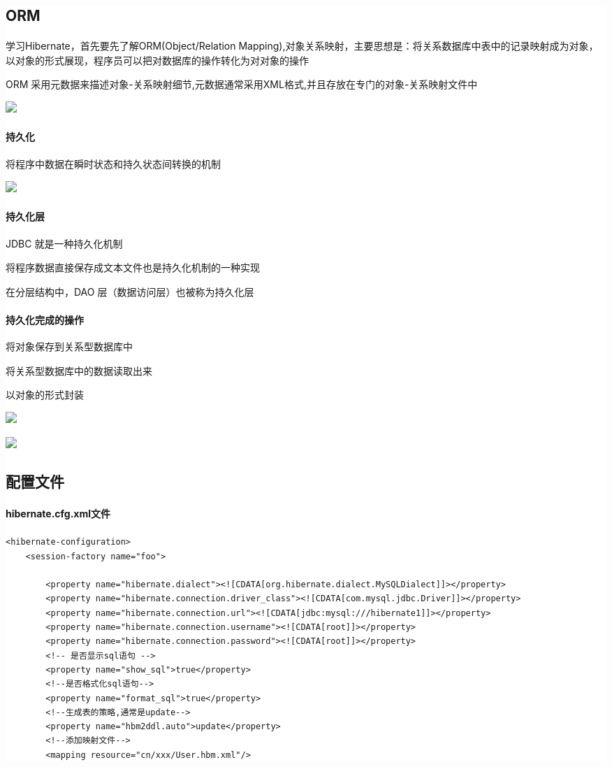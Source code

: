 ## ORM

学习Hibernate，首先要先了解ORM(Object/Relation Mapping),对象关系映射，主要思想是：将关系数据库中表中的记录映射成为对象，以对象的形式展现，程序员可以把对数据库的操作转化为对对象的操作

ORM 采用元数据来描述对象-关系映射细节,元数据通常采用XML格式,并且存放在专门的对象-关系映射文件中

![](https://s1.ax1x.com/2020/07/17/UsU6qP.jpg)

#### 持久化

将程序中数据在瞬时状态和持久状态间转换的机制

![](https://s1.ax1x.com/2020/07/17/UsU2a8.md.png)

#### 持久化层

JDBC 就是一种持久化机制

将程序数据直接保存成文本文件也是持久化机制的一种实现

在分层结构中，DAO 层（数据访问层）也被称为持久化层


#### 持久化完成的操作

将对象保存到关系型数据库中

将关系型数据库中的数据读取出来

以对象的形式封装

![](https://s1.ax1x.com/2020/07/17/UsUB2d.png)

![](https://s1.ax1x.com/2020/07/17/UsUgVf.md.png)

## 配置文件

#### hibernate.cfg.xml文件

	<hibernate-configuration>
		<session-factory name="foo">
	 
			<property name="hibernate.dialect"><![CDATA[org.hibernate.dialect.MySQLDialect]]></property>
			<property name="hibernate.connection.driver_class"><![CDATA[com.mysql.jdbc.Driver]]></property>
			<property name="hibernate.connection.url"><![CDATA[jdbc:mysql:///hibernate1]]></property>
			<property name="hibernate.connection.username"><![CDATA[root]]></property>
			<property name="hibernate.connection.password"><![CDATA[root]]></property>
			<!-- 是否显示sql语句 -->
			<property name="show_sql">true</property>
			<!--是否格式化sql语句-->
			<property name="format_sql">true</property>
			<!--生成表的策略,通常是update-->
			<property name="hbm2ddl.auto">update</property>
			<!--添加映射文件-->
			<mapping resource="cn/xxx/User.hbm.xml"/>
	 
